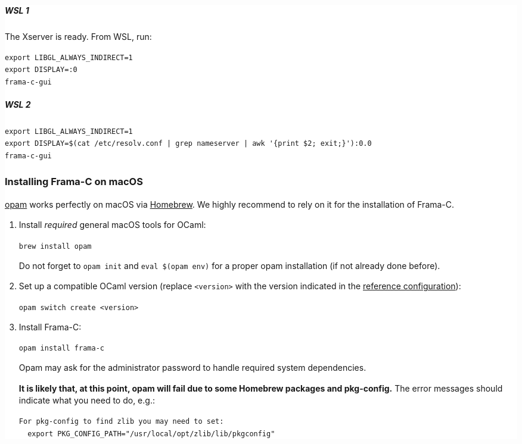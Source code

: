 ##### WSL 1

The Xserver is ready. From WSL, run:

```shell
export LIBGL_ALWAYS_INDIRECT=1
export DISPLAY=:0
frama-c-gui
```

##### WSL 2

```shell
export LIBGL_ALWAYS_INDIRECT=1
export DISPLAY=$(cat /etc/resolv.conf | grep nameserver | awk '{print $2; exit;}'):0.0
frama-c-gui
```

### Installing Frama-C on macOS

[opam](https://opam.ocaml.org) works perfectly on macOS via
[Homebrew](https://brew.sh).
We highly recommend to rely on it for the installation of Frama-C.

1. Install *required* general macOS tools for OCaml:

    ```shell
    brew install opam
    ```

   Do not forget to `opam init` and `eval $(opam env)` for a proper
   opam installation (if not already done before).

2. Set up a compatible OCaml version (replace `<version>` with the version
   indicated in the [reference configuration](#reference-configuration)):

    ```shell
    opam switch create <version>
    ```

3. Install Frama-C:

    ```shell
    opam install frama-c
    ```

   Opam may ask for the administrator password to handle required system
   dependencies.

   **It is likely that, at this point, opam will fail due to some Homebrew
   packages and pkg-config.** The error messages should indicate what you need
   to do, e.g.:

    ```shell
    For pkg-config to find zlib you may need to set:
      export PKG_CONFIG_PATH="/usr/local/opt/zlib/lib/pkgconfig"
    ```

